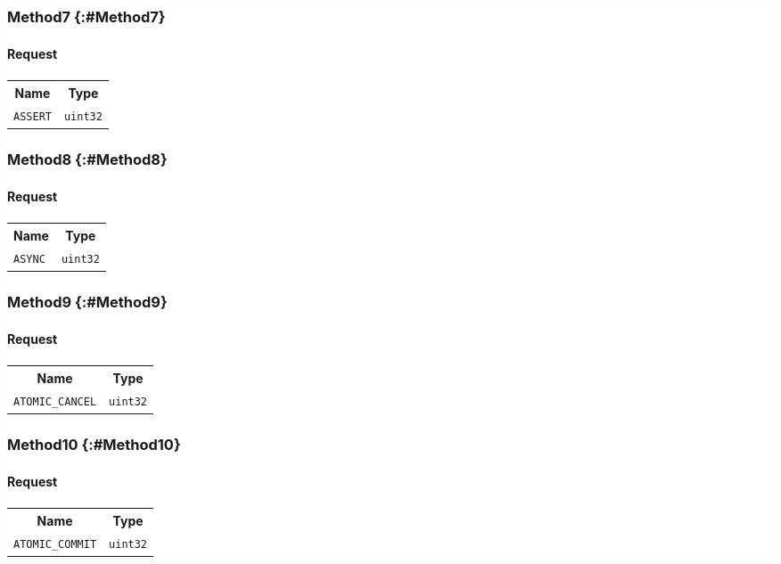 

### Method7 {:#Method7}


#### Request
<table>
    <tr><th>Name</th><th>Type</th></tr>
    <tr>
            <td><code>ASSERT</code></td>
            <td>
                <code>uint32</code>
            </td>
        </tr></table>



### Method8 {:#Method8}


#### Request
<table>
    <tr><th>Name</th><th>Type</th></tr>
    <tr>
            <td><code>ASYNC</code></td>
            <td>
                <code>uint32</code>
            </td>
        </tr></table>



### Method9 {:#Method9}


#### Request
<table>
    <tr><th>Name</th><th>Type</th></tr>
    <tr>
            <td><code>ATOMIC_CANCEL</code></td>
            <td>
                <code>uint32</code>
            </td>
        </tr></table>



### Method10 {:#Method10}


#### Request
<table>
    <tr><th>Name</th><th>Type</th></tr>
    <tr>
            <td><code>ATOMIC_COMMIT</code></td>
            <td>
                <code>uint32</code>
            </td>
        </tr></table>
